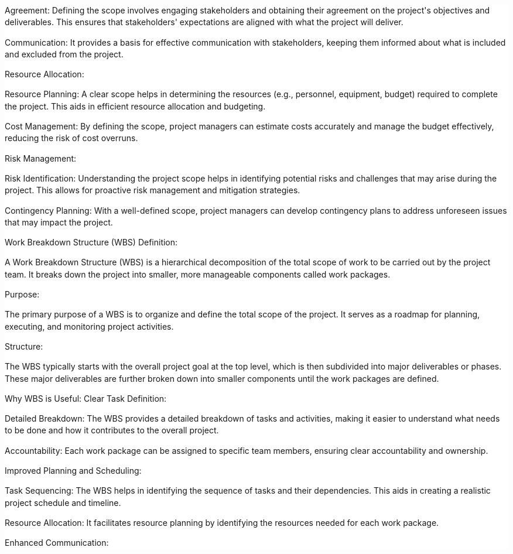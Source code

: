Agreement: Defining the scope involves engaging stakeholders and obtaining their agreement on the project's objectives and deliverables. This ensures that stakeholders' expectations are aligned with what the project will deliver.

Communication: It provides a basis for effective communication with stakeholders, keeping them informed about what is included and excluded from the project.

Resource Allocation:

Resource Planning: A clear scope helps in determining the resources (e.g., personnel, equipment, budget) required to complete the project. This aids in efficient resource allocation and budgeting.

Cost Management: By defining the scope, project managers can estimate costs accurately and manage the budget effectively, reducing the risk of cost overruns.

Risk Management:

Risk Identification: Understanding the project scope helps in identifying potential risks and challenges that may arise during the project. This allows for proactive risk management and mitigation strategies.

Contingency Planning: With a well-defined scope, project managers can develop contingency plans to address unforeseen issues that may impact the project.

Work Breakdown Structure (WBS)
Definition:

A Work Breakdown Structure (WBS) is a hierarchical decomposition of the total scope of work to be carried out by the project team. It breaks down the project into smaller, more manageable components called work packages.

Purpose:

The primary purpose of a WBS is to organize and define the total scope of the project. It serves as a roadmap for planning, executing, and monitoring project activities.

Structure:

The WBS typically starts with the overall project goal at the top level, which is then subdivided into major deliverables or phases. These major deliverables are further broken down into smaller components until the work packages are defined.

Why WBS is Useful:
Clear Task Definition:

Detailed Breakdown: The WBS provides a detailed breakdown of tasks and activities, making it easier to understand what needs to be done and how it contributes to the overall project.

Accountability: Each work package can be assigned to specific team members, ensuring clear accountability and ownership.

Improved Planning and Scheduling:

Task Sequencing: The WBS helps in identifying the sequence of tasks and their dependencies. This aids in creating a realistic project schedule and timeline.

Resource Allocation: It facilitates resource planning by identifying the resources needed for each work package.

Enhanced Communication:
